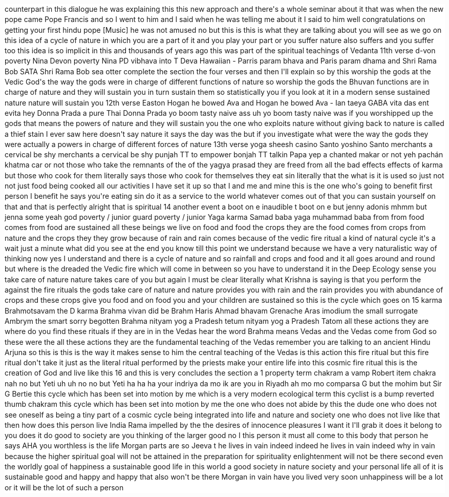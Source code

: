counterpart in this dialogue he was explaining this this new approach and there's a whole seminar about it that was when the new pope came Pope Francis and so I went to him and I said when he was telling me about it I said to him well congratulations on getting your first hindu pope [Music] he was not amused no but this is this is what they are talking about you will see as we go on this idea of a cycle of nature in which you are a part of it and you play your part or you suffer nature also suffers and you suffer too this idea is so implicit in this and thousands of years ago this was part of the spiritual teachings of Vedanta 11th verse d-von poverty Nina Devon poverty Nina PD vibhava into T Deva Hawaiian - Parris param bhava and Paris param dhama and Shri Rama Bob SATA Shri Rama Bob sea otter complete the section the four verses and then I'll explain so by this worship the gods at the Vedic God's the way the gods were in charge of different functions of nature so worship the gods the Bhuvan functions are in charge of nature and they will sustain you in turn sustain them so statistically you if you look at it in a modern sense sustained nature nature will sustain you 12th verse Easton Hogan he bowed Ava and Hogan he bowed Ava - Ian taeya GABA vita das ent evita hey Donna Prada a pure Thai Donna Prada yo boom tasty naive ass uh yo boom tasty naive was if you worshipped up the gods that means the powers of nature and they will sustain you the one who exploits nature without giving back to nature is called a thief stain I ever saw here doesn't say nature it says the day was the but if you investigate what were the way the gods they were actually a powers in charge of different forces of nature 13th verse yoga sheesh casino Santo yoshino Santo merchants a cervical be shy merchants a cervical be shy punjah TT to empower bonjah TT talkin Papa yep a chanted makar or not yeh pachán khatma car or not those who take the remnants of the of the yagya prasad they are freed from all the bad effects effects of karma but those who cook for them literally says those who cook for themselves they eat sin literally that the what is it is used so just not not just food being cooked all our activities I have set it up so that I and me and mine this is the one who's going to benefit first person I benefit he says you're eating sin do it as a service to the world whatever comes out of that you can sustain yourself on that and that is perfectly alright that is spiritual 14 another event a boot on e inaudible t boot on e but jenny adonis mhmm but jenna some yeah god poverty / junior guard poverty / junior Yaga karma Samad baba yaga muhammad baba from from food comes from food are sustained all these beings we live on food and food the crops they are the food comes from crops from nature and the crops they they grow because of rain and rain comes because of the vedic fire ritual a kind of natural cycle it's a wait just a minute what did you see at the end you know till this point we understand because we have a very naturalistic way of thinking now yes I understand and there is a cycle of nature and so rainfall and crops and food and it all goes around and round but where is the dreaded the Vedic fire which will come in between so you have to understand it in the Deep Ecology sense you take care of nature nature takes care of you but again I must be clear literally what Krishna is saying is that you perform the against the fire rituals the gods take care of nature and nature provides you with rain and the rain provides you with abundance of crops and these crops give you food and on food you and your children are sustained so this is the cycle which goes on 15 karma Brahmotsavam the D karma Brahma vivan did be Brahm Haris Ahmad bhavam Grenache Aras imodium the small surrogate Ambrym the smart sorry begotten Brahma nityam yog a Pradesh tetum nityam yog a Pradesh Tatom all these actions they are where do you find these rituals if they are in in the Vedas hear the word Brahma means Vedas and the Vedas come from God so these were the all these actions they are the fundamental teaching of the Vedas remember you are talking to an ancient Hindu Arjuna so this is this is the way it makes sense to him the central teaching of the Vedas is this action this fire ritual but this fire ritual don't take it just as the literal ritual performed by the priests make your entire life into this cosmic fire ritual this is the creation of God and live like this 16 and this is very concludes the section a 1 property term chakram a vamp Robert item chakra nah no but Yeti uh uh no no but Yeti ha ha ha your indriya da mo ik are you in Riyadh ah mo mo comparsa G but the mohim but Sir G Bertie this cycle which has been set into motion by me which is a very modern ecological term this cyclist is a bump reverted thumb chakram this cycle which has been set into motion by me the one who does not abide by this the dude one who does not see oneself as being a tiny part of a cosmic cycle being integrated into life and nature and society one who does not live like that then how does this person live India Rama impelled by the the desires of innocence pleasures I want it I'll grab it does it belong to you does it do good to society are you thinking of the larger good no I this person it must all come to this body that person he says AHA you worthless is the life Morgan parts are so Jeeva t he lives in vain indeed indeed he lives in vain indeed why in vain because the higher spiritual goal will not be attained in the preparation for spirituality enlightenment will not be there second even the worldly goal of happiness a sustainable good life in this world a good society in nature society and your personal life all of it is sustainable good and happy and happy that also won't be there Morgan in vain have you lived very soon unhappiness will be a lot or it will be the lot of such a person